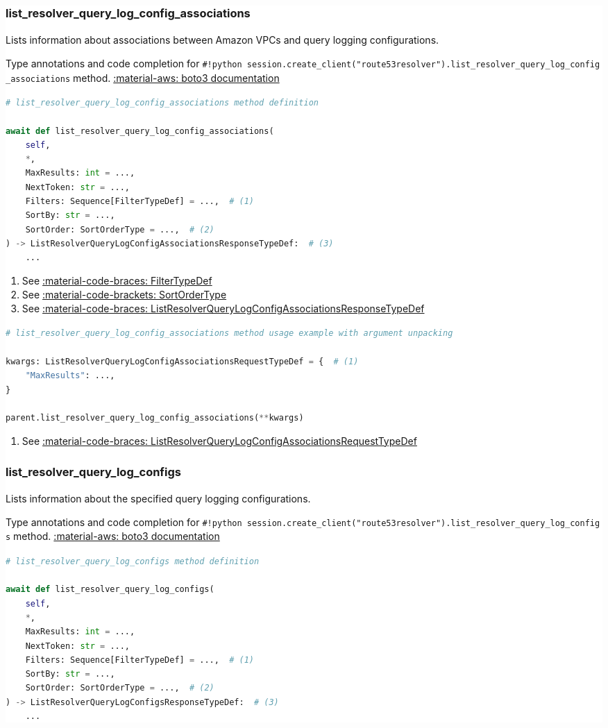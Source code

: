 ### list\_resolver\_query\_log\_config\_associations

Lists information about associations between Amazon VPCs and query logging
configurations.

Type annotations and code completion for `#!python session.create_client("route53resolver").list_resolver_query_log_config_associations` method.
[:material-aws: boto3 documentation](https://boto3.amazonaws.com/v1/documentation/api/latest/reference/services/route53resolver/client/list_resolver_query_log_config_associations.html)

```python
# list_resolver_query_log_config_associations method definition

await def list_resolver_query_log_config_associations(
    self,
    *,
    MaxResults: int = ...,
    NextToken: str = ...,
    Filters: Sequence[FilterTypeDef] = ...,  # (1)
    SortBy: str = ...,
    SortOrder: SortOrderType = ...,  # (2)
) -> ListResolverQueryLogConfigAssociationsResponseTypeDef:  # (3)
    ...
```

1. See [:material-code-braces: FilterTypeDef](./type_defs.md#filtertypedef) 
2. See [:material-code-brackets: SortOrderType](./literals.md#sortordertype) 
3. See [:material-code-braces: ListResolverQueryLogConfigAssociationsResponseTypeDef](./type_defs.md#listresolverquerylogconfigassociationsresponsetypedef) 


```python
# list_resolver_query_log_config_associations method usage example with argument unpacking

kwargs: ListResolverQueryLogConfigAssociationsRequestTypeDef = {  # (1)
    "MaxResults": ...,
}

parent.list_resolver_query_log_config_associations(**kwargs)
```

1. See [:material-code-braces: ListResolverQueryLogConfigAssociationsRequestTypeDef](./type_defs.md#listresolverquerylogconfigassociationsrequesttypedef) 

### list\_resolver\_query\_log\_configs

Lists information about the specified query logging configurations.

Type annotations and code completion for `#!python session.create_client("route53resolver").list_resolver_query_log_configs` method.
[:material-aws: boto3 documentation](https://boto3.amazonaws.com/v1/documentation/api/latest/reference/services/route53resolver/client/list_resolver_query_log_configs.html)

```python
# list_resolver_query_log_configs method definition

await def list_resolver_query_log_configs(
    self,
    *,
    MaxResults: int = ...,
    NextToken: str = ...,
    Filters: Sequence[FilterTypeDef] = ...,  # (1)
    SortBy: str = ...,
    SortOrder: SortOrderType = ...,  # (2)
) -> ListResolverQueryLogConfigsResponseTypeDef:  # (3)
    ...
```
